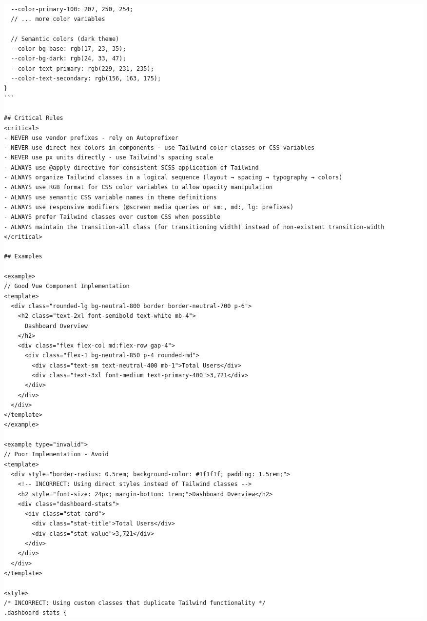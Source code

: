 ````
  --color-primary-100: 207, 250, 254;
  // ... more color variables
  
  // Semantic colors (dark theme)
  --color-bg-base: rgb(17, 23, 35);
  --color-bg-dark: rgb(24, 33, 47);
  --color-text-primary: rgb(229, 231, 235);
  --color-text-secondary: rgb(156, 163, 175);
}
```

## Critical Rules
<critical>
- NEVER use vendor prefixes - rely on Autoprefixer
- NEVER use direct hex colors in components - use Tailwind color classes or CSS variables 
- NEVER use px units directly - use Tailwind's spacing scale
- ALWAYS use @apply directive for consistent SCSS application of Tailwind
- ALWAYS organize Tailwind classes in a logical sequence (layout → spacing → typography → colors)
- ALWAYS use RGB format for CSS color variables to allow opacity manipulation
- ALWAYS use semantic CSS variable names in theme definitions
- ALWAYS use responsive modifiers (@screen media queries or sm:, md:, lg: prefixes)
- ALWAYS prefer Tailwind classes over custom CSS when possible
- ALWAYS maintain the transition-all class (for transitioning width) instead of non-existent transition-width
</critical>

## Examples

<example>
// Good Vue Component Implementation
<template>
  <div class="rounded-lg bg-neutral-800 border border-neutral-700 p-6">
    <h2 class="text-2xl font-semibold text-white mb-4">
      Dashboard Overview
    </h2>
    <div class="flex flex-col md:flex-row gap-4">
      <div class="flex-1 bg-neutral-850 p-4 rounded-md">
        <div class="text-sm text-neutral-400 mb-1">Total Users</div>
        <div class="text-3xl font-medium text-primary-400">3,721</div>
      </div>
    </div>
  </div>
</template>
</example>

<example type="invalid">
// Poor Implementation - Avoid
<template>
  <div style="border-radius: 0.5rem; background-color: #1f1f1f; padding: 1.5rem;">
    <!-- INCORRECT: Using direct styles instead of Tailwind classes -->
    <h2 style="font-size: 24px; margin-bottom: 1rem;">Dashboard Overview</h2>
    <div class="dashboard-stats">
      <div class="stat-card">
        <div class="stat-title">Total Users</div>
        <div class="stat-value">3,721</div>
      </div>
    </div>
  </div>
</template>

<style>
/* INCORRECT: Using custom classes that duplicate Tailwind functionality */
.dashboard-stats {
````
